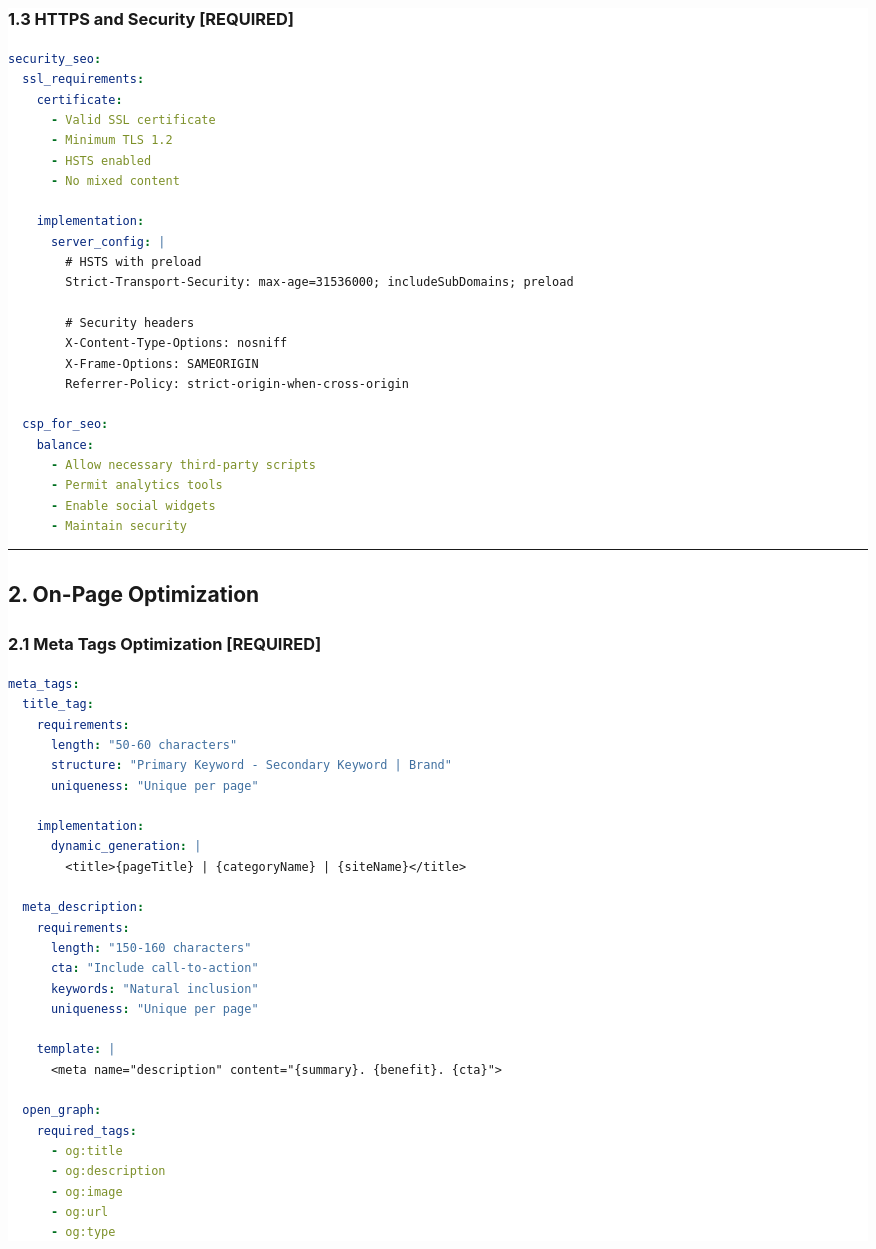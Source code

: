 ### 1.3 HTTPS and Security **[REQUIRED]**

```yaml
security_seo:
  ssl_requirements:
    certificate:
      - Valid SSL certificate
      - Minimum TLS 1.2
      - HSTS enabled
      - No mixed content

    implementation:
      server_config: |
        # HSTS with preload
        Strict-Transport-Security: max-age=31536000; includeSubDomains; preload

        # Security headers
        X-Content-Type-Options: nosniff
        X-Frame-Options: SAMEORIGIN
        Referrer-Policy: strict-origin-when-cross-origin

  csp_for_seo:
    balance:
      - Allow necessary third-party scripts
      - Permit analytics tools
      - Enable social widgets
      - Maintain security
```

---

## 2. On-Page Optimization

### 2.1 Meta Tags Optimization **[REQUIRED]**

```yaml
meta_tags:
  title_tag:
    requirements:
      length: "50-60 characters"
      structure: "Primary Keyword - Secondary Keyword | Brand"
      uniqueness: "Unique per page"

    implementation:
      dynamic_generation: |
        <title>{pageTitle} | {categoryName} | {siteName}</title>

  meta_description:
    requirements:
      length: "150-160 characters"
      cta: "Include call-to-action"
      keywords: "Natural inclusion"
      uniqueness: "Unique per page"

    template: |
      <meta name="description" content="{summary}. {benefit}. {cta}">

  open_graph:
    required_tags:
      - og:title
      - og:description
      - og:image
      - og:url
      - og:type
```